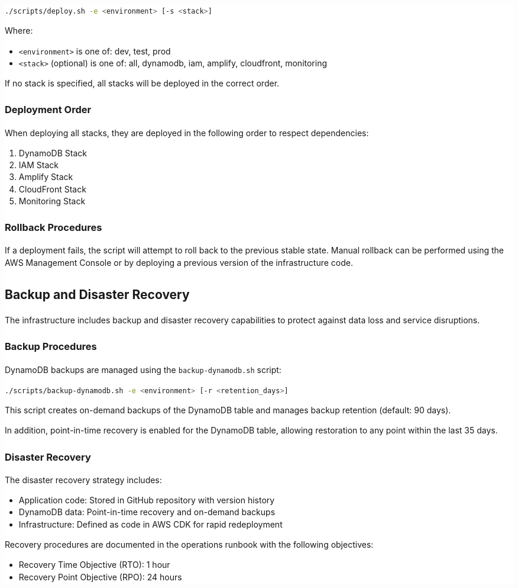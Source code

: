 ```bash
./scripts/deploy.sh -e <environment> [-s <stack>]
```

Where:
- `<environment>` is one of: dev, test, prod
- `<stack>` (optional) is one of: all, dynamodb, iam, amplify, cloudfront, monitoring

If no stack is specified, all stacks will be deployed in the correct order.

### Deployment Order

When deploying all stacks, they are deployed in the following order to respect dependencies:

1. DynamoDB Stack
2. IAM Stack
3. Amplify Stack
4. CloudFront Stack
5. Monitoring Stack

### Rollback Procedures

If a deployment fails, the script will attempt to roll back to the previous stable state. Manual rollback can be performed using the AWS Management Console or by deploying a previous version of the infrastructure code.

## Backup and Disaster Recovery

The infrastructure includes backup and disaster recovery capabilities to protect against data loss and service disruptions.

### Backup Procedures

DynamoDB backups are managed using the `backup-dynamodb.sh` script:

```bash
./scripts/backup-dynamodb.sh -e <environment> [-r <retention_days>]
```

This script creates on-demand backups of the DynamoDB table and manages backup retention (default: 90 days).

In addition, point-in-time recovery is enabled for the DynamoDB table, allowing restoration to any point within the last 35 days.

### Disaster Recovery

The disaster recovery strategy includes:

- Application code: Stored in GitHub repository with version history
- DynamoDB data: Point-in-time recovery and on-demand backups
- Infrastructure: Defined as code in AWS CDK for rapid redeployment

Recovery procedures are documented in the operations runbook with the following objectives:
- Recovery Time Objective (RTO): 1 hour
- Recovery Point Objective (RPO): 24 hours
